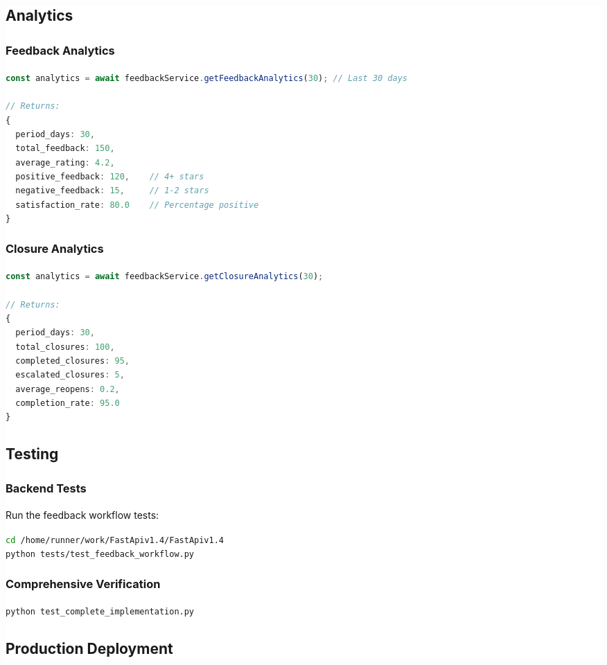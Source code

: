 ## Analytics

### Feedback Analytics

```typescript
const analytics = await feedbackService.getFeedbackAnalytics(30); // Last 30 days

// Returns:
{
  period_days: 30,
  total_feedback: 150,
  average_rating: 4.2,
  positive_feedback: 120,    // 4+ stars
  negative_feedback: 15,     // 1-2 stars
  satisfaction_rate: 80.0    // Percentage positive
}
```

### Closure Analytics

```typescript
const analytics = await feedbackService.getClosureAnalytics(30);

// Returns:
{
  period_days: 30,
  total_closures: 100,
  completed_closures: 95,
  escalated_closures: 5,
  average_reopens: 0.2,
  completion_rate: 95.0
}
```

## Testing

### Backend Tests

Run the feedback workflow tests:

```bash
cd /home/runner/work/FastApiv1.4/FastApiv1.4
python tests/test_feedback_workflow.py
```

### Comprehensive Verification

```bash
python test_complete_implementation.py
```

## Production Deployment
